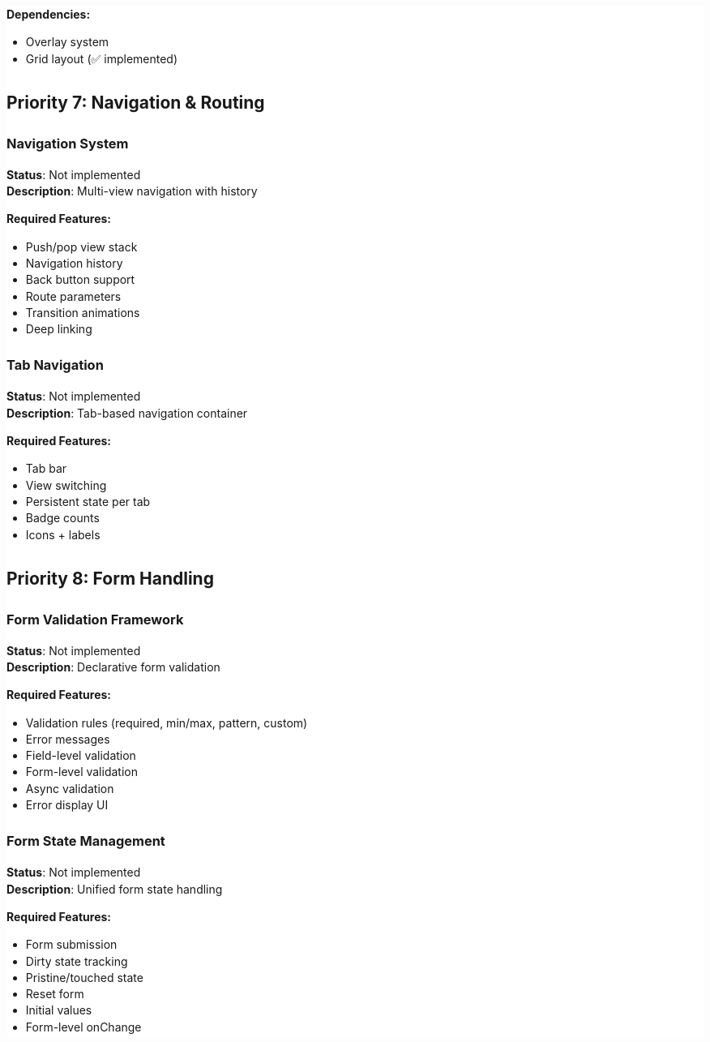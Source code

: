 **Dependencies:**
- Overlay system
- Grid layout (✅ implemented)

## Priority 7: Navigation & Routing

### Navigation System
**Status**: Not implemented  
**Description**: Multi-view navigation with history

**Required Features:**
- Push/pop view stack
- Navigation history
- Back button support
- Route parameters
- Transition animations
- Deep linking

### Tab Navigation
**Status**: Not implemented  
**Description**: Tab-based navigation container

**Required Features:**
- Tab bar
- View switching
- Persistent state per tab
- Badge counts
- Icons + labels

## Priority 8: Form Handling

### Form Validation Framework
**Status**: Not implemented  
**Description**: Declarative form validation

**Required Features:**
- Validation rules (required, min/max, pattern, custom)
- Error messages
- Field-level validation
- Form-level validation
- Async validation
- Error display UI

### Form State Management
**Status**: Not implemented  
**Description**: Unified form state handling

**Required Features:**
- Form submission
- Dirty state tracking
- Pristine/touched state
- Reset form
- Initial values
- Form-level onChange

